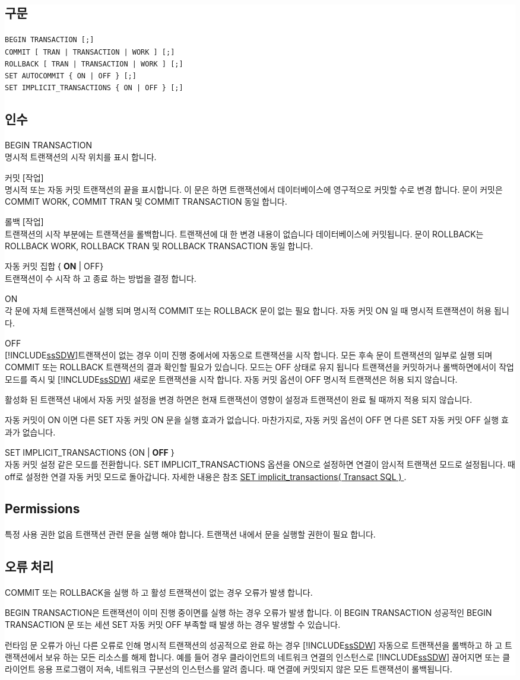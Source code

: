 ## <a name="syntax"></a>구문  
  
```  
BEGIN TRANSACTION [;]  
COMMIT [ TRAN | TRANSACTION | WORK ] [;]  
ROLLBACK [ TRAN | TRANSACTION | WORK ] [;]  
SET AUTOCOMMIT { ON | OFF } [;]  
SET IMPLICIT_TRANSACTIONS { ON | OFF } [;]  
```  
  
## <a name="arguments"></a>인수  
 BEGIN TRANSACTION  
 명시적 트랜잭션의 시작 위치를 표시 합니다.  
  
 커밋 [작업]  
 명시적 또는 자동 커밋 트랜잭션의 끝을 표시합니다. 이 문은 하면 트랜잭션에서 데이터베이스에 영구적으로 커밋할 수로 변경 합니다. 문이 커밋은 COMMIT WORK, COMMIT TRAN 및 COMMIT TRANSACTION 동일 합니다.  
  
 롤백 [작업]  
 트랜잭션의 시작 부분에는 트랜잭션을 롤백합니다. 트랜잭션에 대 한 변경 내용이 없습니다 데이터베이스에 커밋됩니다. 문이 ROLLBACK는 ROLLBACK WORK, ROLLBACK TRAN 및 ROLLBACK TRANSACTION 동일 합니다.  
  
 자동 커밋 집합 { **ON** | OFF}  
 트랜잭션이 수 시작 하 고 종료 하는 방법을 결정 합니다.  
  
 ON  
 각 문에 자체 트랜잭션에서 실행 되며 명시적 COMMIT 또는 ROLLBACK 문이 없는 필요 합니다. 자동 커밋 ON 일 때 명시적 트랜잭션이 허용 됩니다.  
  
 OFF  
 [!INCLUDE[ssSDW](../../includes/sssdw-md.md)]트랜잭션이 없는 경우 이미 진행 중에서에 자동으로 트랜잭션을 시작 합니다. 모든 후속 문이 트랜잭션의 일부로 실행 되며 COMMIT 또는 ROLLBACK 트랜잭션의 결과 확인할 필요가 있습니다. 모드는 OFF 상태로 유지 됩니다 트랜잭션을 커밋하거나 롤백하면에서이 작업 모드를 즉시 및 [!INCLUDE[ssSDW](../../includes/sssdw-md.md)] 새로운 트랜잭션을 시작 합니다. 자동 커밋 옵션이 OFF 명시적 트랜잭션은 허용 되지 않습니다.  
  
 활성화 된 트랜잭션 내에서 자동 커밋 설정을 변경 하면은 현재 트랜잭션이 영향이 설정과 트랜잭션이 완료 될 때까지 적용 되지 않습니다.  
  
 자동 커밋이 ON 이면 다른 SET 자동 커밋 ON 문을 실행 효과가 없습니다. 마찬가지로, 자동 커밋 옵션이 OFF 면 다른 SET 자동 커밋 OFF 실행 효과가 없습니다.  
  
 SET IMPLICIT_TRANSACTIONS {ON | **OFF** }  
 자동 커밋 설정 같은 모드를 전환합니다. SET IMPLICIT_TRANSACTIONS 옵션을 ON으로 설정하면 연결이 암시적 트랜잭션 모드로 설정됩니다. 때 off로 설정한 연결 자동 커밋 모드로 돌아갑니다.  자세한 내용은 참조 [SET implicit_transactions&#40; Transact SQL &#41; ](../../t-sql/statements/set-implicit-transactions-transact-sql.md).  
  
## <a name="permissions"></a>Permissions  
 특정 사용 권한 없음 트랜잭션 관련 문을 실행 해야 합니다. 트랜잭션 내에서 문을 실행할 권한이 필요 합니다.  
  
## <a name="error-handling"></a>오류 처리  
 COMMIT 또는 ROLLBACK을 실행 하 고 활성 트랜잭션이 없는 경우 오류가 발생 합니다.  
  
 BEGIN TRANSACTION은 트랜잭션이 이미 진행 중이면를 실행 하는 경우 오류가 발생 합니다. 이 BEGIN TRANSACTION 성공적인 BEGIN TRANSACTION 문 또는 세션 SET 자동 커밋 OFF 부족할 때 발생 하는 경우 발생할 수 있습니다.  
  
 런타임 문 오류가 아닌 다른 오류로 인해 명시적 트랜잭션의 성공적으로 완료 하는 경우 [!INCLUDE[ssSDW](../../includes/sssdw-md.md)] 자동으로 트랜잭션을 롤백하고 하 고 트랜잭션에서 보유 하는 모든 리소스를 해제 합니다. 예를 들어 경우 클라이언트의 네트워크 연결의 인스턴스로 [!INCLUDE[ssSDW](../../includes/sssdw-md.md)] 끊어지면 또는 클라이언트 응용 프로그램이 저속, 네트워크 구분선의 인스턴스를 알려 줍니다. 때 연결에 커밋되지 않은 모든 트랜잭션이 롤백됩니다.  
  